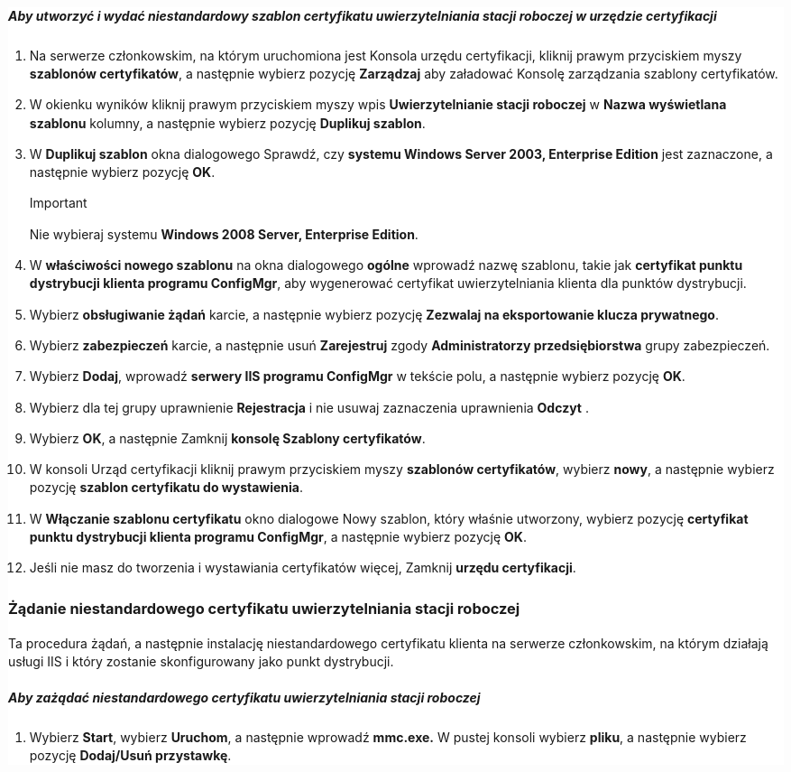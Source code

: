 ##### <a name="to-create-and-issue-the-custom-workstation-authentication-certificate-template-on-the-certification-authority"></a>Aby utworzyć i wydać niestandardowy szablon certyfikatu uwierzytelniania stacji roboczej w urzędzie certyfikacji  

1.  Na serwerze członkowskim, na którym uruchomiona jest Konsola urzędu certyfikacji, kliknij prawym przyciskiem myszy **szablonów certyfikatów**, a następnie wybierz pozycję **Zarządzaj** aby załadować Konsolę zarządzania szablony certyfikatów.  

2.  W okienku wyników kliknij prawym przyciskiem myszy wpis **Uwierzytelnianie stacji roboczej** w **Nazwa wyświetlana szablonu** kolumny, a następnie wybierz pozycję **Duplikuj szablon**.  

3.  W **Duplikuj szablon** okna dialogowego Sprawdź, czy **systemu Windows Server 2003, Enterprise Edition** jest zaznaczone, a następnie wybierz pozycję **OK**.  

    > [!IMPORTANT]  
    >  Nie wybieraj systemu **Windows 2008 Server, Enterprise Edition**.  

4.  W **właściwości nowego szablonu** na okna dialogowego **ogólne** wprowadź nazwę szablonu, takie jak **certyfikat punktu dystrybucji klienta programu ConfigMgr**, aby wygenerować certyfikat uwierzytelniania klienta dla punktów dystrybucji.  

5.  Wybierz **obsługiwanie żądań** karcie, a następnie wybierz pozycję **Zezwalaj na eksportowanie klucza prywatnego**.  

6.  Wybierz **zabezpieczeń** karcie, a następnie usuń **Zarejestruj** zgody **Administratorzy przedsiębiorstwa** grupy zabezpieczeń.  

7.  Wybierz **Dodaj**, wprowadź **serwery IIS programu ConfigMgr** w tekście polu, a następnie wybierz pozycję **OK**.  

8.  Wybierz dla tej grupy uprawnienie **Rejestracja** i nie usuwaj zaznaczenia uprawnienia **Odczyt** .  

9. Wybierz **OK**, a następnie Zamknij **konsolę Szablony certyfikatów**.  

10. W konsoli Urząd certyfikacji kliknij prawym przyciskiem myszy **szablonów certyfikatów**, wybierz **nowy**, a następnie wybierz pozycję **szablon certyfikatu do wystawienia**.  

11. W **Włączanie szablonu certyfikatu** okno dialogowe Nowy szablon, który właśnie utworzony, wybierz pozycję **certyfikat punktu dystrybucji klienta programu ConfigMgr**, a następnie wybierz pozycję **OK**.  

12. Jeśli nie masz do tworzenia i wystawiania certyfikatów więcej, Zamknij **urzędu certyfikacji**.  

###  <a name="BKMK_clientdistributionpoint12008"></a>Żądanie niestandardowego certyfikatu uwierzytelniania stacji roboczej  
 Ta procedura żądań, a następnie instalację niestandardowego certyfikatu klienta na serwerze członkowskim, na którym działają usługi IIS i który zostanie skonfigurowany jako punkt dystrybucji.  

##### <a name="to-request-the-custom-workstation-authentication-certificate"></a>Aby zażądać niestandardowego certyfikatu uwierzytelniania stacji roboczej  

1.  Wybierz **Start**, wybierz **Uruchom**, a następnie wprowadź **mmc.exe.** W pustej konsoli wybierz **pliku**, a następnie wybierz pozycję **Dodaj/Usuń przystawkę**.  
